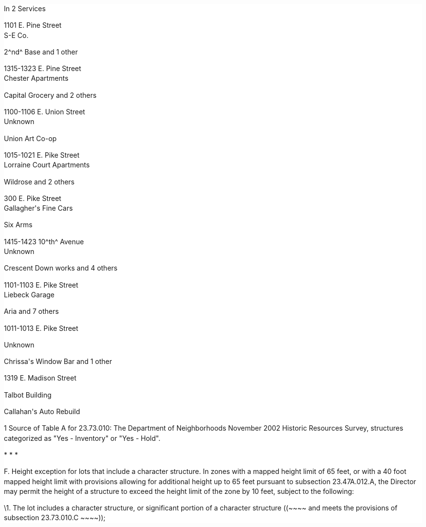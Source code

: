 In 2 Services  
  
1101 E. Pine Street  
S-E Co.  
  
2^nd^ Base and 1 other  
  
1315-1323 E. Pine Street  
Chester Apartments  
  
Capital Grocery and 2 others  
  
1100-1106 E. Union Street  
Unknown  
  
Union Art Co-op  
  
1015-1021 E. Pike Street  
Lorraine Court Apartments  
  
Wildrose and 2 others  
  
300 E. Pike Street  
Gallagher's Fine Cars  
  
Six Arms  
  
1415-1423 10^th^ Avenue  
Unknown  
  
Crescent Down works and 4 others  
  
1101-1103 E. Pike Street  
Liebeck Garage  
  
Aria and 7 others  
  
1011-1013 E. Pike Street  
  
Unknown  
  
Chrissa's Window Bar and 1 other  
  
1319 E. Madison Street  
  
Talbot Building  
  
Callahan's Auto Rebuild  
  
1 Source of Table A for 23.73.010: The Department of Neighborhoods November 2002 Historic Resources Survey, structures categorized as "Yes - Inventory" or "Yes - Hold".  
  
\* \* \*  
  
F. Height exception for lots that include a character structure. In zones with a mapped height limit of 65 feet, or with a 40 foot mapped height limit with provisions allowing for additional height up to 65 feet pursuant to subsection 23.47A.012.A, the Director may permit the height of a structure to exceed the height limit of the zone by 10 feet, subject to the following:  
  
\1. The lot includes a character structure, or significant portion of a character structure ((~~~~ and meets the provisions of subsection 23.73.010.C ~~~~));  
  